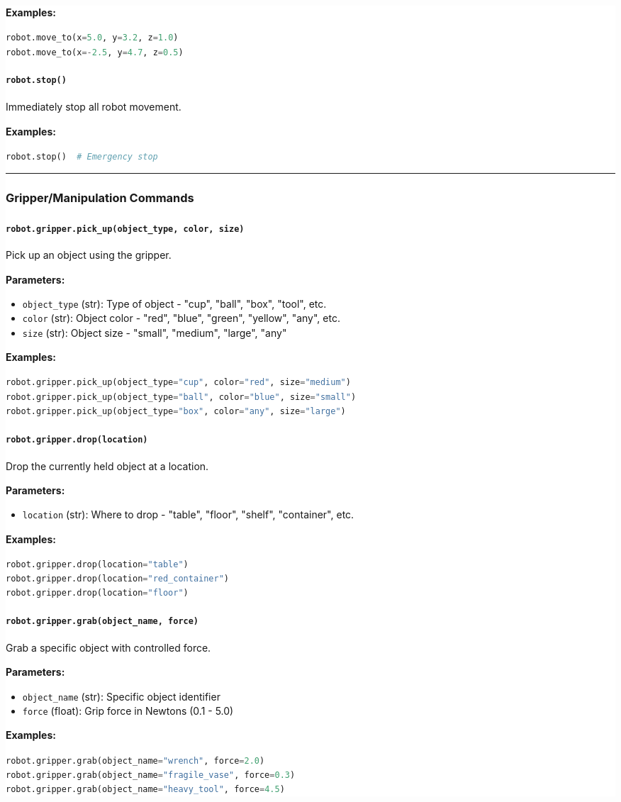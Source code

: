 **Examples:**
```python
robot.move_to(x=5.0, y=3.2, z=1.0)
robot.move_to(x=-2.5, y=4.7, z=0.5)
```

#### `robot.stop()`
Immediately stop all robot movement.

**Examples:**
```python
robot.stop()  # Emergency stop
```

---

### Gripper/Manipulation Commands

#### `robot.gripper.pick_up(object_type, color, size)`
Pick up an object using the gripper.

**Parameters:**
- `object_type` (str): Type of object - "cup", "ball", "box", "tool", etc.
- `color` (str): Object color - "red", "blue", "green", "yellow", "any", etc.
- `size` (str): Object size - "small", "medium", "large", "any"

**Examples:**
```python
robot.gripper.pick_up(object_type="cup", color="red", size="medium")
robot.gripper.pick_up(object_type="ball", color="blue", size="small")
robot.gripper.pick_up(object_type="box", color="any", size="large")
```

#### `robot.gripper.drop(location)`
Drop the currently held object at a location.

**Parameters:**
- `location` (str): Where to drop - "table", "floor", "shelf", "container", etc.

**Examples:**
```python
robot.gripper.drop(location="table")
robot.gripper.drop(location="red_container")
robot.gripper.drop(location="floor")
```

#### `robot.gripper.grab(object_name, force)`
Grab a specific object with controlled force.

**Parameters:**
- `object_name` (str): Specific object identifier
- `force` (float): Grip force in Newtons (0.1 - 5.0)

**Examples:**
```python
robot.gripper.grab(object_name="wrench", force=2.0)
robot.gripper.grab(object_name="fragile_vase", force=0.3)
robot.gripper.grab(object_name="heavy_tool", force=4.5)
```
